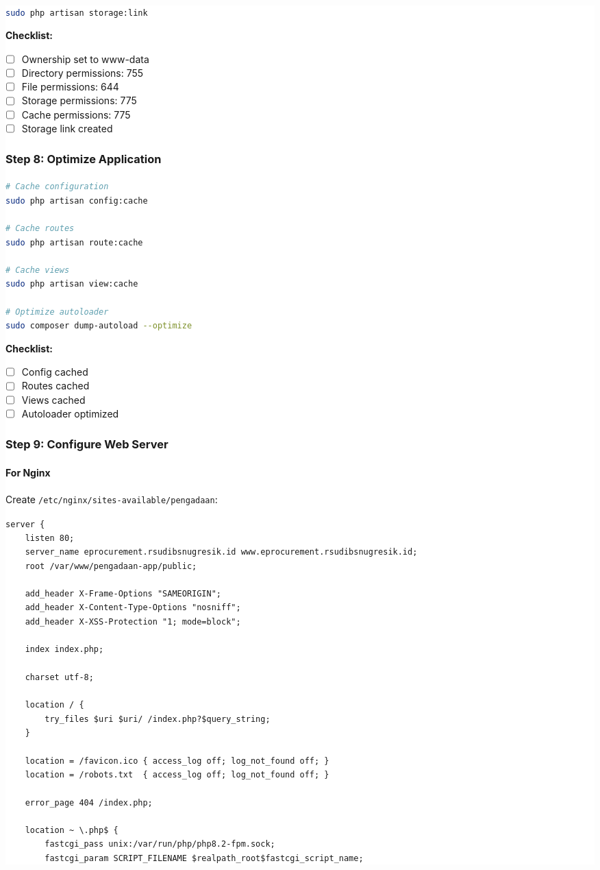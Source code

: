 ```bash
sudo php artisan storage:link
```

**Checklist:**
- [ ] Ownership set to www-data
- [ ] Directory permissions: 755
- [ ] File permissions: 644
- [ ] Storage permissions: 775
- [ ] Cache permissions: 775
- [ ] Storage link created

### Step 8: Optimize Application

```bash
# Cache configuration
sudo php artisan config:cache

# Cache routes
sudo php artisan route:cache

# Cache views
sudo php artisan view:cache

# Optimize autoloader
sudo composer dump-autoload --optimize
```

**Checklist:**
- [ ] Config cached
- [ ] Routes cached
- [ ] Views cached
- [ ] Autoloader optimized

### Step 9: Configure Web Server

#### For Nginx

Create `/etc/nginx/sites-available/pengadaan`:

```nginx
server {
    listen 80;
    server_name eprocurement.rsudibsnugresik.id www.eprocurement.rsudibsnugresik.id;
    root /var/www/pengadaan-app/public;

    add_header X-Frame-Options "SAMEORIGIN";
    add_header X-Content-Type-Options "nosniff";
    add_header X-XSS-Protection "1; mode=block";

    index index.php;

    charset utf-8;

    location / {
        try_files $uri $uri/ /index.php?$query_string;
    }

    location = /favicon.ico { access_log off; log_not_found off; }
    location = /robots.txt  { access_log off; log_not_found off; }

    error_page 404 /index.php;

    location ~ \.php$ {
        fastcgi_pass unix:/var/run/php/php8.2-fpm.sock;
        fastcgi_param SCRIPT_FILENAME $realpath_root$fastcgi_script_name;
```